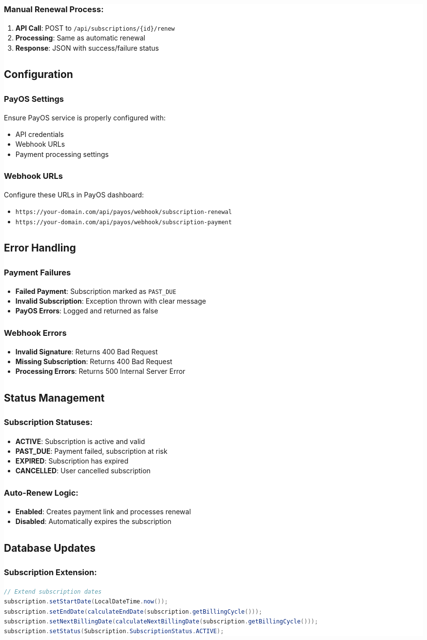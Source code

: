 ### Manual Renewal Process:
1. **API Call**: POST to `/api/subscriptions/{id}/renew`
2. **Processing**: Same as automatic renewal
3. **Response**: JSON with success/failure status

## Configuration

### PayOS Settings
Ensure PayOS service is properly configured with:
- API credentials
- Webhook URLs
- Payment processing settings

### Webhook URLs
Configure these URLs in PayOS dashboard:
- `https://your-domain.com/api/payos/webhook/subscription-renewal`
- `https://your-domain.com/api/payos/webhook/subscription-payment`

## Error Handling

### Payment Failures
- **Failed Payment**: Subscription marked as `PAST_DUE`
- **Invalid Subscription**: Exception thrown with clear message
- **PayOS Errors**: Logged and returned as false

### Webhook Errors
- **Invalid Signature**: Returns 400 Bad Request
- **Missing Subscription**: Returns 400 Bad Request
- **Processing Errors**: Returns 500 Internal Server Error

## Status Management

### Subscription Statuses:
- **ACTIVE**: Subscription is active and valid
- **PAST_DUE**: Payment failed, subscription at risk
- **EXPIRED**: Subscription has expired
- **CANCELLED**: User cancelled subscription

### Auto-Renew Logic:
- **Enabled**: Creates payment link and processes renewal
- **Disabled**: Automatically expires the subscription

## Database Updates

### Subscription Extension:
```java
// Extend subscription dates
subscription.setStartDate(LocalDateTime.now());
subscription.setEndDate(calculateEndDate(subscription.getBillingCycle()));
subscription.setNextBillingDate(calculateNextBillingDate(subscription.getBillingCycle()));
subscription.setStatus(Subscription.SubscriptionStatus.ACTIVE);
```
